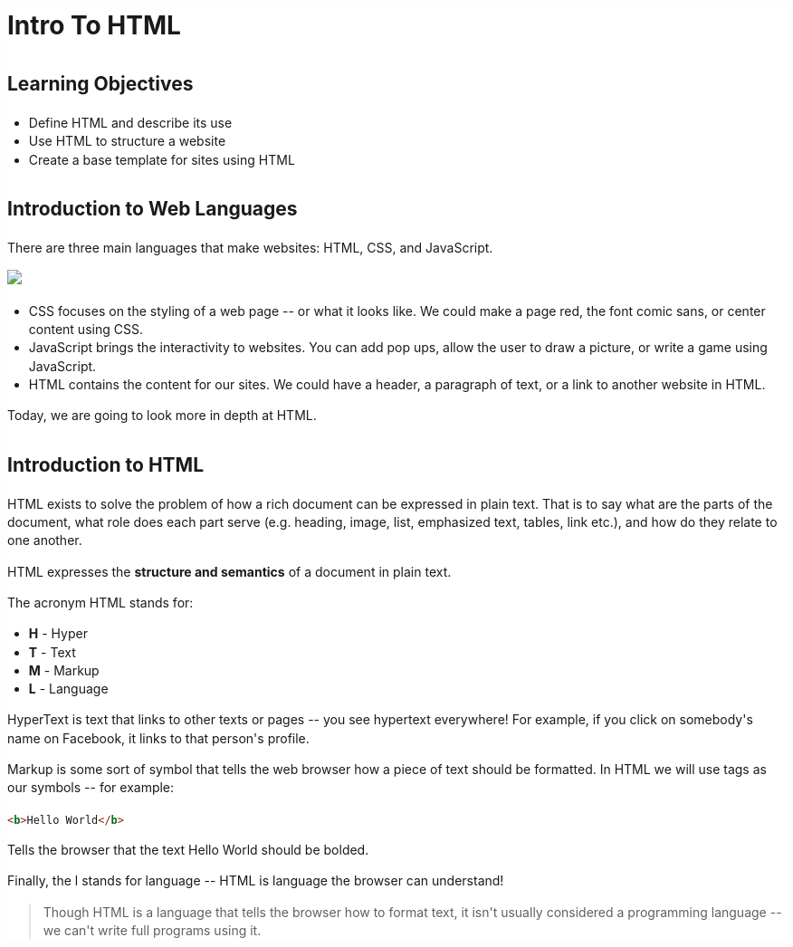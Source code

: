 # Intro To HTML

## Learning Objectives

* Define HTML and describe its use
* Use HTML to structure a website
* Create a base template for sites using HTML

## Introduction to Web Languages

There are three main languages that make websites: HTML, CSS, and JavaScript.

![](https://qph.ec.quoracdn.net/main-qimg-1f99b9ce08edd2309efff97b710ffcbe)

* CSS focuses on the styling of a web page -- or what it looks like. We could make a page red, the font comic sans, or center content using CSS.
* JavaScript brings the interactivity to websites. You can add pop ups, allow the user to draw a picture, or write a game using JavaScript.
* HTML contains the content for our sites. We could have a header, a paragraph of text, or a link to another website in HTML.

Today, we are going to look more in depth at HTML.

## Introduction to HTML

HTML exists to solve the problem of how a rich document can be expressed in plain text. That is to say what are the parts of the document, what role does each part serve (e.g. heading, image, list, emphasized text, tables, link etc.), and how do they relate to one another.

HTML expresses the **structure and semantics** of a document in plain text.

The acronym HTML stands for:
<ul>
    <li><b>H</b> - Hyper</li>
    <li><b>T</b> - Text</li>
    <li><b>M</b> - Markup</li>
    <li><b>L</b> - Language</li>
</ul>
HyperText is text that links to other texts or pages -- you see hypertext everywhere! For example, if you click on somebody's name on Facebook, it links to that person's profile. 

Markup is some sort of symbol that tells the web browser how a piece of text should be formatted. In HTML we will use tags as our symbols -- for example:
```html
<b>Hello World</b>
```
Tells the browser that the text Hello World should be bolded.

Finally, the l stands for language -- HTML is language the browser can understand!

> Though HTML is a language that tells the browser how to format text, it isn't usually considered a programming language -- we can't write full programs using it.
